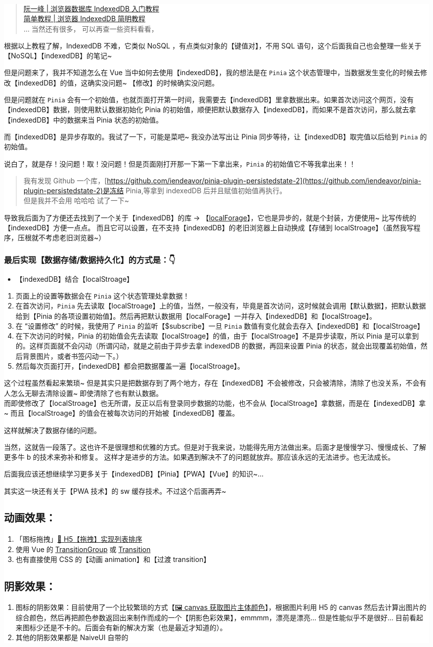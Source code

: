 > [阮一峰 | 浏览器数据库 IndexedDB 入门教程](https://www.ruanyifeng.com/blog/2018/07/indexeddb.html)  
> [简单教程 | 浏览器 IndexedDB 简明教程](https://www.twle.cn/t/167)  
> ... 当然还有很多， 可以再查一些资料看看，

根据以上教程了解，IndexedDB 不难，它类似 NoSQL ，有点类似对象的【键值对】，不用 SQL 语句，这个后面我自己也会整理一些关于【NoSQL】【indexedDB】的笔记~

但是问题来了，我并不知道怎么在 Vue 当中如何去使用【indexedDB】，我的想法是在 `Pinia` 这个状态管理中，当数据发生变化的时候去修改【indexedDB】的值，这确实没问题~ 【修改】的时候确实没问题。

但是问题就在 `Pinia` 会有一个初始值，也就页面打开第一时间，我需要去【indexedDB】里拿数据出来。如果首次访问这个网页，没有【indexedDB】数据，则使用默认数据初始化 Pinia 的初始值，顺便把默认数据存入【indexedDB】，而如果不是首次访问，那么就去拿【indexedDB】中的数据来当 Pinia 状态的初始值。

而【indexedDB】是异步存取的。我试了一下，可能是菜吧~ 我没办法写出让 Pinia 同步等待，让【indexedDB】取完值以后给到 `Pinia` 的初始值。

说白了，就是存！没问题！取！没问题！但是页面刚打开那一下第一下拿出来，`Pinia` 的初始值它不等我拿出来！！

> 我有发现 Github 一个库，[https://github.com/iendeavor/pinia-plugin-persistedstate-2](https://github.com/iendeavor/pinia-plugin-persistedstate-2)是冻结 Pinia,等拿到 indexedDB 后并且赋值初始值再执行。  
> 但是我并不会用 哈哈哈 试了一下~

导致我后面为了方便还去找到了一个关于【indexedDB】的库 -> 【[localForage](http://localforage.docschina.org/)】，它也是异步的，就是个封装，方便使用~ 比写传统的【indexedDB】方便一点点。 而且它可以设置，在不支持【indexedDB】的老旧浏览器上自动换成【存储到 localStroage】（虽然我写程序，压根就不考虑老旧浏览器~）

### 最后实现【数据存储/数据持久化】的方式是：👇

- 【indexedDB】结合【localStroage】

1. 页面上的设置等数据会在 `Pinia` 这个状态管理处拿数据！
2. 在首次访问，`Pinia` 先去读取【localStroage】上的值，当然，一般没有，毕竟是首次访问，这时候就会调用【默认数据】，把默认数据给到【Pinia 的各项设置初始值】。然后再把默认数据用【localForage】一并存入【indexedDB】和【localStroage】。
3. 在 “设置修改” 的时候，我使用了 `Pinia` 的监听【$subscribe】一旦 `Pinia` 数值有变化就会去存入【indexedDB】和【localStroage】
4. 在下次访问的时候，Pinia 的初始值会先去读取【localStroage】的值，由于【localStroage】不是异步读取，所以 Pinia 是可以拿到的。这样页面就不会闪动（所谓闪动，就是之前由于异步去拿 indexedDB 的数据，再回来设置 Pinia 的状态，就会出现覆盖初始值，然后背景图片，或者书签闪动一下。）
5. 然后每次页面打开，【indexedDB】都会把数据覆盖一遍【localStroage】。

这个过程虽然看起来繁琐~ 但是其实只是把数据存到了两个地方，存在【indexedDB】不会被修改，只会被清除，清除了也没关系，不会有人怎么无聊去清除设置~ 即使清除了也有默认数据。  
而即使修改了【localStroage】也无所谓，反正以后有登录同步数据的功能，也不会从【localStroage】拿数据，而是在【indexedDB】拿~ 而且【localStroage】的值会在被每次访问的开始被【indexedDB】覆盖。

这样就解决了数据存储的问题。

当然，这就告一段落了。这也许不是很理想和优雅的方式。但是对于我来说，功能得先用方法做出来。后面才是慢慢学习、慢慢成长、了解更多牛 b 的技术来弥补和修复。 这样才是进步的方法。如果遇到解决不了的问题就放弃。那应该永远的无法进步。也无法成长。

后面我应该还想继续学习更多关于【indexedDB】【Pinia】【PWA】【Vue】的知识~...

其实这一块还有关于【PWA 技术】的 sw 缓存技术。不过这个后面再弄~


## 动画效果：
   1. 「图标拖拽」[🤏 H5【拖拽】实现列表排序](https://xxggg.github.io/Explore/2022/Drag_Drop.html)
   2. 使用 Vue 的 [TransitionGroup](https://vuejs.org/guide/built-ins/transition-group.html#differences-from-transition) 或 [Transition](https://vuejs.org/guide/built-ins/transition.html)
   3. 也有直接使用 CSS 的【动画 animation】和【过渡 transition】
## 阴影效果：
   1. 图标的阴影效果：目前使用了一个比较繁琐的方式【[🖼️ canvas 获取图片主体颜色](https://xxggg.github.io/Explore/2022/GetMainColor.html)】，根据图片利用 H5 的 canvas 然后去计算出图片的综合颜色，然后再把颜色参数返回出来制作而成的一个【阴影色彩效果】，emmmm，漂亮是漂亮... 但是性能似乎不是很好... 目前看起来图标少还是不卡的。后面会有新的解决方案（也是最近才知道的）。
   2. 其他的阴影效果都是 NaiveUI 自带的

